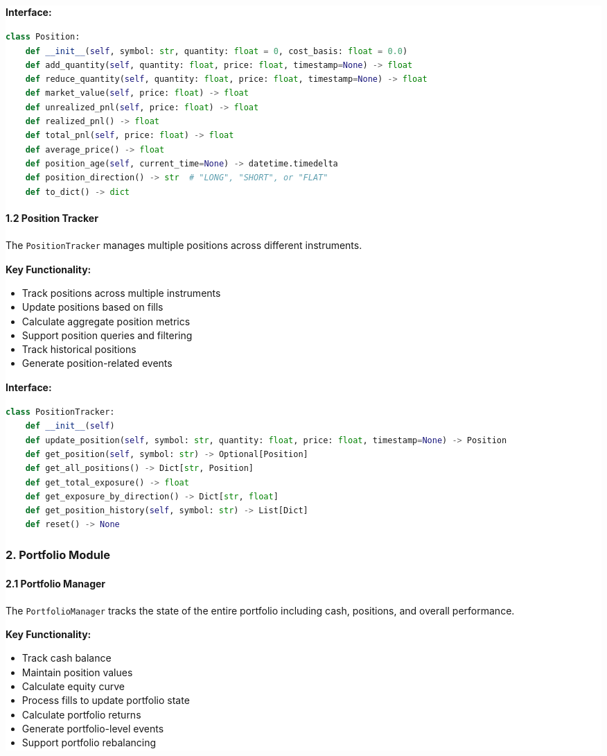 **Interface:**
```python
class Position:
    def __init__(self, symbol: str, quantity: float = 0, cost_basis: float = 0.0)
    def add_quantity(self, quantity: float, price: float, timestamp=None) -> float
    def reduce_quantity(self, quantity: float, price: float, timestamp=None) -> float
    def market_value(self, price: float) -> float
    def unrealized_pnl(self, price: float) -> float
    def realized_pnl() -> float
    def total_pnl(self, price: float) -> float
    def average_price() -> float
    def position_age(self, current_time=None) -> datetime.timedelta
    def position_direction() -> str  # "LONG", "SHORT", or "FLAT"
    def to_dict() -> dict
```

#### 1.2 Position Tracker

The `PositionTracker` manages multiple positions across different instruments.

**Key Functionality:**
- Track positions across multiple instruments
- Update positions based on fills
- Calculate aggregate position metrics
- Support position queries and filtering
- Track historical positions
- Generate position-related events

**Interface:**
```python
class PositionTracker:
    def __init__(self)
    def update_position(self, symbol: str, quantity: float, price: float, timestamp=None) -> Position
    def get_position(self, symbol: str) -> Optional[Position]
    def get_all_positions() -> Dict[str, Position]
    def get_total_exposure() -> float
    def get_exposure_by_direction() -> Dict[str, float]
    def get_position_history(self, symbol: str) -> List[Dict]
    def reset() -> None
```

### 2. Portfolio Module

#### 2.1 Portfolio Manager

The `PortfolioManager` tracks the state of the entire portfolio including cash, positions, and overall performance.

**Key Functionality:**
- Track cash balance
- Maintain position values
- Calculate equity curve
- Process fills to update portfolio state
- Calculate portfolio returns
- Generate portfolio-level events
- Support portfolio rebalancing
